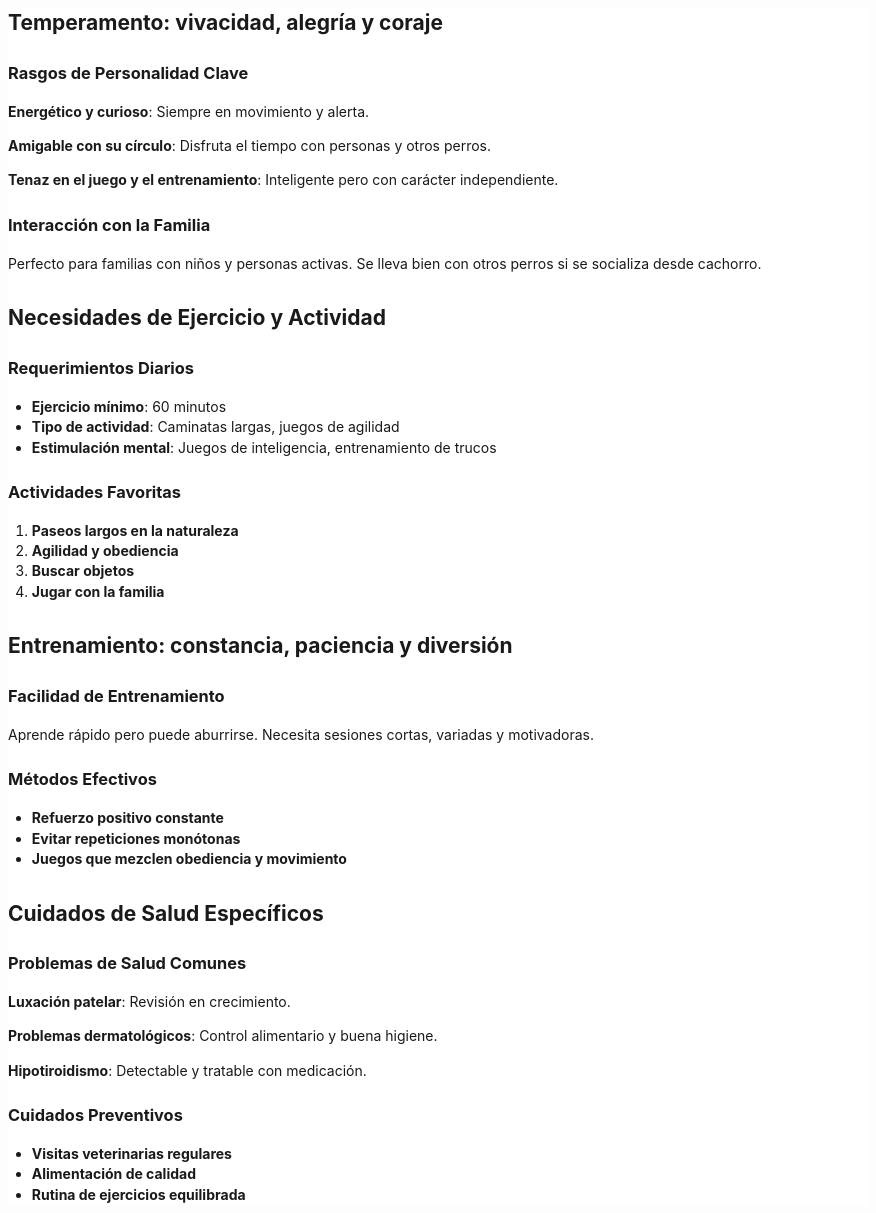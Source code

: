 ## Temperamento: vivacidad, alegría y coraje

### Rasgos de Personalidad Clave

**Energético y curioso**: Siempre en movimiento y alerta.

**Amigable con su círculo**: Disfruta el tiempo con personas y otros perros.

**Tenaz en el juego y el entrenamiento**: Inteligente pero con carácter independiente.

### Interacción con la Familia

Perfecto para familias con niños y personas activas. Se lleva bien con otros perros si se socializa desde cachorro.

## Necesidades de Ejercicio y Actividad

### Requerimientos Diarios
- **Ejercicio mínimo**: 60 minutos
- **Tipo de actividad**: Caminatas largas, juegos de agilidad
- **Estimulación mental**: Juegos de inteligencia, entrenamiento de trucos

### Actividades Favoritas
1. **Paseos largos en la naturaleza**
2. **Agilidad y obediencia**
3. **Buscar objetos**
4. **Jugar con la familia**

## Entrenamiento: constancia, paciencia y diversión

### Facilidad de Entrenamiento

Aprende rápido pero puede aburrirse. Necesita sesiones cortas, variadas y motivadoras.

### Métodos Efectivos
- **Refuerzo positivo constante**
- **Evitar repeticiones monótonas**
- **Juegos que mezclen obediencia y movimiento**

## Cuidados de Salud Específicos

### Problemas de Salud Comunes

**Luxación patelar**: Revisión en crecimiento.

**Problemas dermatológicos**: Control alimentario y buena higiene.

**Hipotiroidismo**: Detectable y tratable con medicación.

### Cuidados Preventivos
- **Visitas veterinarias regulares**
- **Alimentación de calidad**
- **Rutina de ejercicios equilibrada**
